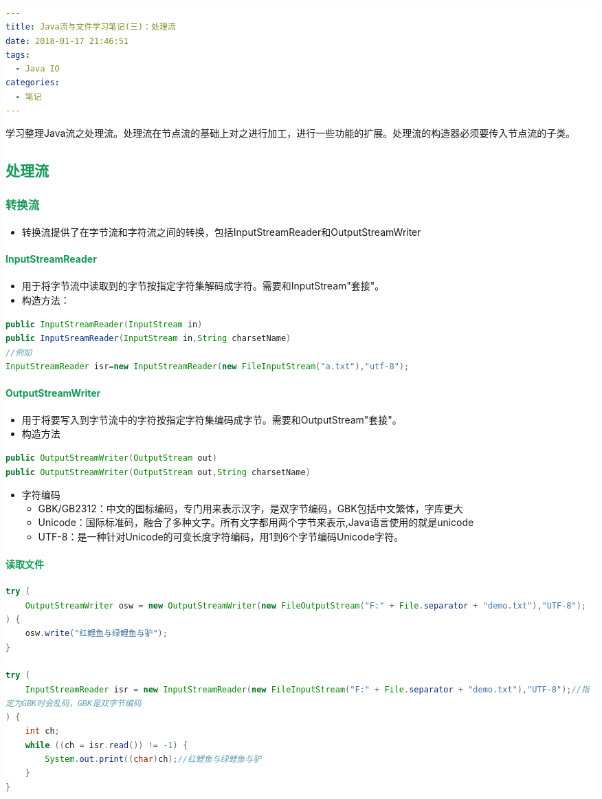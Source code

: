 ```yaml
---
title: Java流与文件学习笔记(三)：处理流
date: 2018-01-17 21:46:51
tags: 
  - Java IO 
categories:
  - 笔记
---
```


学习整理Java流之处理流。处理流在节点流的基础上对之进行加工，进行一些功能的扩展。处理流的构造器必须要传入节点流的子类。



## <font color = "#159957">处理流</font>

### <font color = "#159957">转换流</font>

* 转换流提供了在字节流和字符流之间的转换，包括InputStreamReader和OutputStreamWriter

#### <font color = "#159957">InputStreamReader</font>
  * 用于将字节流中读取到的字节按指定字符集解码成字符。需要和InputStream"套接"。
  * 构造方法：

```Java
public InputStreamReader(InputStream in)
public InputSreamReader(InputStream in,String charsetName)
//例如
InputStreamReader isr=new InputStreamReader(new FileInputStream("a.txt"),"utf-8");
```

#### <font color = "#159957">OutputStreamWriter</font>
  * 用于将要写入到字节流中的字符按指定字符集编码成字节。需要和OutputStream"套接"。
  * 构造方法

```Java
public OutputStreamWriter(OutputStream out)
public OutputStreamWriter(OutputStream out,String charsetName)
```

* 字符编码
  * GBK/GB2312：中文的国标编码，专门用来表示汉字，是双字节编码，GBK包括中文繁体，字库更大
  * Unicode：国际标准码，融合了多种文字。所有文字都用两个字节来表示,Java语言使用的就是unicode
  * UTF-8：是一种针对Unicode的可变长度字符编码，用1到6个字节编码Unicode字符。

#### <font color = "#159957">读取文件</font>

```Java
try (
    OutputStreamWriter osw = new OutputStreamWriter(new FileOutputStream("F:" + File.separator + "demo.txt"),"UTF-8");
) {
    osw.write("红鲤鱼与绿鲤鱼与驴");
}

try (
    InputStreamReader isr = new InputStreamReader(new FileInputStream("F:" + File.separator + "demo.txt"),"UTF-8");//指定为GBK时会乱码，GBK是双字节编码
) {
    int ch;
    while ((ch = isr.read()) != -1) {
        System.out.print((char)ch);//红鲤鱼与绿鲤鱼与驴
    }
}
```
